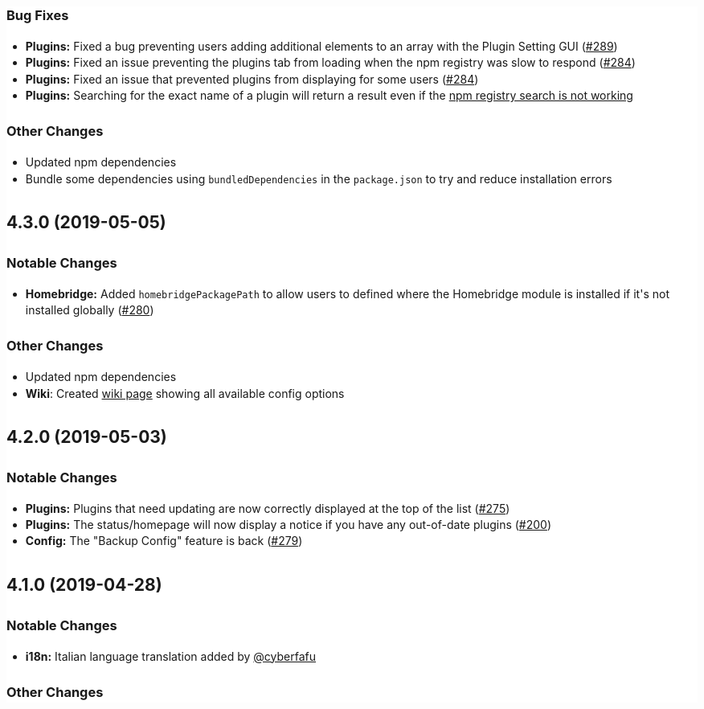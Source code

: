### Bug Fixes

* **Plugins:** Fixed a bug preventing users adding additional elements to an array with the Plugin Setting GUI ([#289](https://github.com/oznu/homebridge-config-ui-x/issues/289))
* **Plugins:** Fixed an issue preventing the plugins tab from loading when the npm registry was slow to respond ([#284](https://github.com/oznu/homebridge-config-ui-x/issues/284))
* **Plugins:** Fixed an issue that prevented plugins from displaying for some users ([#284](https://github.com/oznu/homebridge-config-ui-x/issues/284))
* **Plugins:** Searching for the exact name of a plugin will return a result even if the [npm registry search is not working](https://status.npmjs.org/incidents/qg46dsfk1vt2)

### Other Changes

* Updated npm dependencies
* Bundle some dependencies using `bundledDependencies` in the `package.json` to try and reduce installation errors

## 4.3.0 (2019-05-05)

### Notable Changes

* **Homebridge:** Added `homebridgePackagePath` to allow users to defined where the Homebridge module is installed if it's not installed globally ([#280](https://github.com/oznu/homebridge-config-ui-x/issues/280))

### Other Changes

* Updated npm dependencies
* **Wiki**: Created [wiki page](https://github.com/oznu/homebridge-config-ui-x/wiki/Config-Options) showing all available config options

## 4.2.0 (2019-05-03)

### Notable Changes

* **Plugins:** Plugins that need updating are now correctly displayed at the top of the list ([#275](https://github.com/oznu/homebridge-config-ui-x/issues/275))
* **Plugins:** The status/homepage will now display a notice if you have any out-of-date plugins ([#200](https://github.com/oznu/homebridge-config-ui-x/issues/200))
* **Config:** The "Backup Config" feature is back ([#279](https://github.com/oznu/homebridge-config-ui-x/issues/279))

## 4.1.0 (2019-04-28)

### Notable Changes

* **i18n:** Italian language translation added by [@cyberfafu](https://github.com/cyberfafu)

### Other Changes
